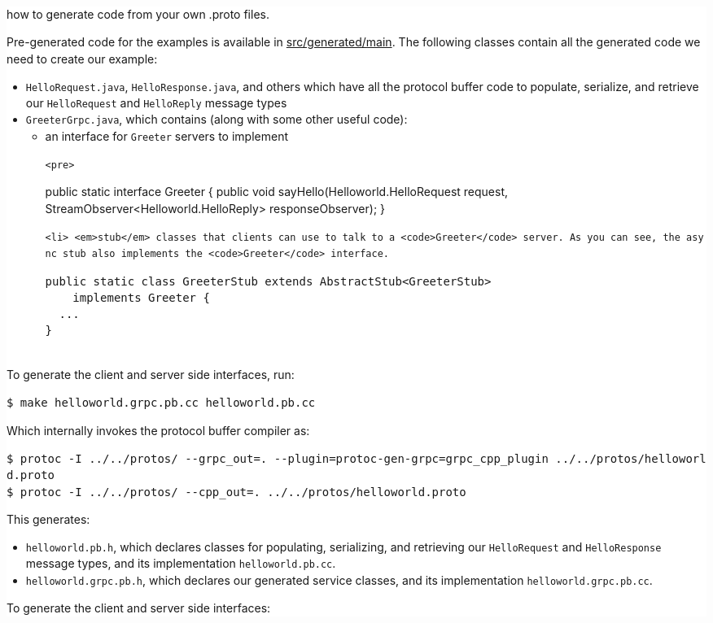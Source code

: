 how to generate code from your own .proto files.

<p>Pre-generated code for the examples is available in <a
href="https://github.com/grpc/grpc-java/tree/master/examples/src/generated/main">src/generated/main</a>.
The following classes contain all the generated code we need to create our
example:

<ul><li><code>HelloRequest.java</code>, <code>HelloResponse.java</code>, and
  others which have all the protocol buffer code to populate, serialize, and
  retrieve our <code>HelloRequest</code> and <code>HelloReply</code> message types
<li><code>GreeterGrpc.java</code>, which contains (along with some other useful code):
    <ul><li>an interface for <code>Greeter</code> servers to implement

    <pre>
public static interface Greeter {
    public void sayHello(Helloworld.HelloRequest request,
        StreamObserver&lt;Helloworld.HelloReply> responseObserver);
}
    </pre>

    <li> <em>stub</em> classes that clients can use to talk to a <code>Greeter</code> server. As you can see, the async stub also implements the <code>Greeter</code> interface.

  <pre>
public static class GreeterStub extends AbstractStub&lt;GreeterStub>
    implements Greeter {
  ...
}
  </pre>
</ul>
</ul>
  </div>
  <div id="cpp_generate">
<p>To generate the client and server side interfaces, run:

<pre>
$ make helloworld.grpc.pb.cc helloworld.pb.cc
</pre>

<p>Which internally invokes the protocol buffer compiler as:

<pre>
$ protoc -I ../../protos/ --grpc_out=. --plugin=protoc-gen-grpc=grpc_cpp_plugin ../../protos/helloworld.proto
$ protoc -I ../../protos/ --cpp_out=. ../../protos/helloworld.proto
</pre>

<p>This generates:
<ul><li><code>helloworld.pb.h</code>, which declares classes for populating, serializing, and retrieving our <code>HelloRequest</code> and <code>HelloResponse</code> message types, and its implementation <code>helloworld.pb.cc</code>.
<li><code>helloworld.grpc.pb.h</code>, which declares our generated service classes, and its implementation <code>helloworld.grpc.pb.cc</code>.
</ul>
  </div>
  <div id="python_generate">
<p>To generate the client and server side interfaces:
